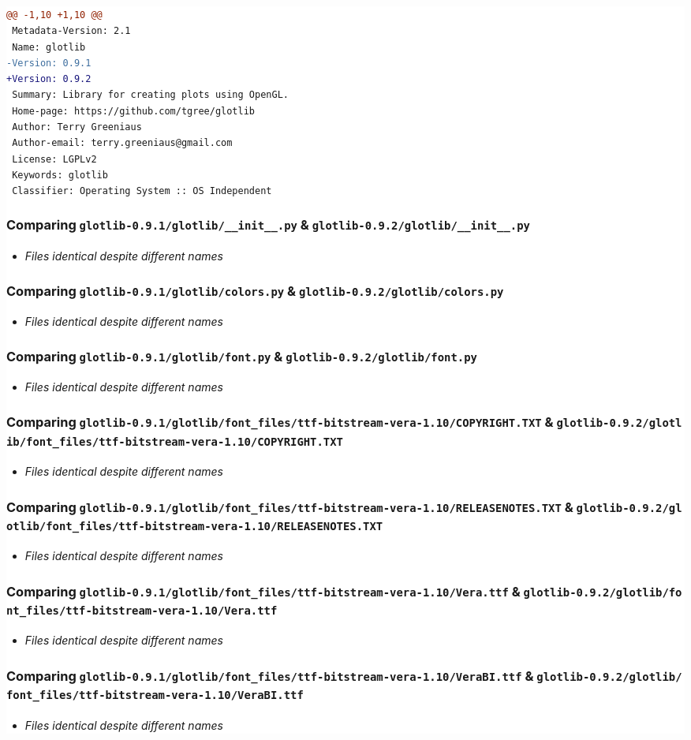 ```diff
@@ -1,10 +1,10 @@
 Metadata-Version: 2.1
 Name: glotlib
-Version: 0.9.1
+Version: 0.9.2
 Summary: Library for creating plots using OpenGL.
 Home-page: https://github.com/tgree/glotlib
 Author: Terry Greeniaus
 Author-email: terry.greeniaus@gmail.com
 License: LGPLv2
 Keywords: glotlib
 Classifier: Operating System :: OS Independent
```

### Comparing `glotlib-0.9.1/glotlib/__init__.py` & `glotlib-0.9.2/glotlib/__init__.py`

 * *Files identical despite different names*

### Comparing `glotlib-0.9.1/glotlib/colors.py` & `glotlib-0.9.2/glotlib/colors.py`

 * *Files identical despite different names*

### Comparing `glotlib-0.9.1/glotlib/font.py` & `glotlib-0.9.2/glotlib/font.py`

 * *Files identical despite different names*

### Comparing `glotlib-0.9.1/glotlib/font_files/ttf-bitstream-vera-1.10/COPYRIGHT.TXT` & `glotlib-0.9.2/glotlib/font_files/ttf-bitstream-vera-1.10/COPYRIGHT.TXT`

 * *Files identical despite different names*

### Comparing `glotlib-0.9.1/glotlib/font_files/ttf-bitstream-vera-1.10/RELEASENOTES.TXT` & `glotlib-0.9.2/glotlib/font_files/ttf-bitstream-vera-1.10/RELEASENOTES.TXT`

 * *Files identical despite different names*

### Comparing `glotlib-0.9.1/glotlib/font_files/ttf-bitstream-vera-1.10/Vera.ttf` & `glotlib-0.9.2/glotlib/font_files/ttf-bitstream-vera-1.10/Vera.ttf`

 * *Files identical despite different names*

### Comparing `glotlib-0.9.1/glotlib/font_files/ttf-bitstream-vera-1.10/VeraBI.ttf` & `glotlib-0.9.2/glotlib/font_files/ttf-bitstream-vera-1.10/VeraBI.ttf`

 * *Files identical despite different names*
